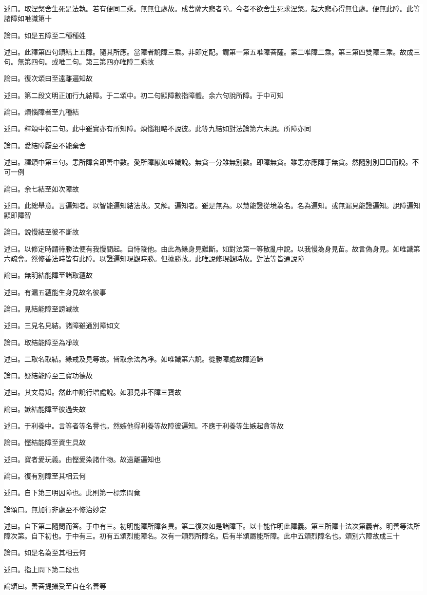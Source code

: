 述曰。取涅槃舍生死是法執。若有便同二乘。無無住處故。成菩薩大悲者障。今者不欲舍生死求涅槃。起大悲心得無住處。便無此障。此等諸障如唯識第十

論曰。如是五障至二種種姓

述曰。此釋第四句頌結上五障。隨其所應。當障者說障三乘。非即定配。謂第一第五唯障菩薩。第二唯障二乘。第三第四雙障三乘。故成三句。無第四句。或唯二句。第三第四亦唯障二乘故

論曰。復次頌曰至遠離遍知故

述曰。第二段文明正加行九結障。于二頌中。初二句顯障數指障體。余六句說所障。于中可知

論曰。煩惱障者至九種結

述曰。釋頌中初二句。此中雖實亦有所知障。煩惱粗略不說彼。此等九結如對法論第六末說。所障亦同

論曰。愛結障厭至不能棄舍

述曰。釋頌中第三句。恚所障舍即善中數。愛所障厭如唯識說。無貪一分雖無別數。即障無貪。雖恚亦應障于無貪。然隨別別□□而說。不可一例

論曰。余七結至如次障故

述曰。此總舉意。言遍知者。以智能遍知結法故。又解。遍知者。雖是無為。以慧能證從境為名。名為遍知。或無漏見能證遍知。說障遍知顯即障智

論曰。說慢結至彼不斷故

述曰。以修定時謂待勝法便有我慢間起。自恃陵他。由此為緣身見難斷。如對法第一等散亂中說。以我慢為身見苗。故言偽身見。如唯識第六疏會。然修善法時皆有此障。以證遍知現觀時勝。但據勝故。此唯說修現觀時故。對法等皆通說障

論曰。無明結能障至諸取蘊故

述曰。有漏五蘊能生身見故名彼事

論曰。見結能障至謗滅故

述曰。三見名見結。諸障雖通別障如文

論曰。取結能障至為凈故

述曰。二取名取結。緣戒及見等故。皆取余法為凈。如唯識第六說。從勝障處故障道諦

論曰。疑結能障至三寶功德故

述曰。其文易知。然此中說行增處說。如邪見非不障三寶故

論曰。嫉結能障至彼過失故

述曰。于利養中。言等者等名譽也。然嫉他得利養等故障彼遍知。不應于利養等生嫉起貪等故

論曰。慳結能障至資生具故

述曰。寶者愛玩義。由慳愛染諸什物。故遠離遍知也

論曰。復有別障至其相云何

述曰。自下第三明因障也。此則第一標宗問竟

論頌曰。無加行非處至不修治妙定

述曰。自下第二隨問而答。于中有三。初明能障所障各異。第二復次如是諸障下。以十能作明此障義。第三所障十法次第義者。明善等法所障次第。自下初也。于中有三。初有五頌烈能障名。次有一頌烈所障名。后有半頌屬能所障。此中五頌烈障名也。頌別六障故成三十

論曰。如是名為至其相云何

述曰。指上問下第二段也

論頌曰。善菩提攝受至自在名善等
